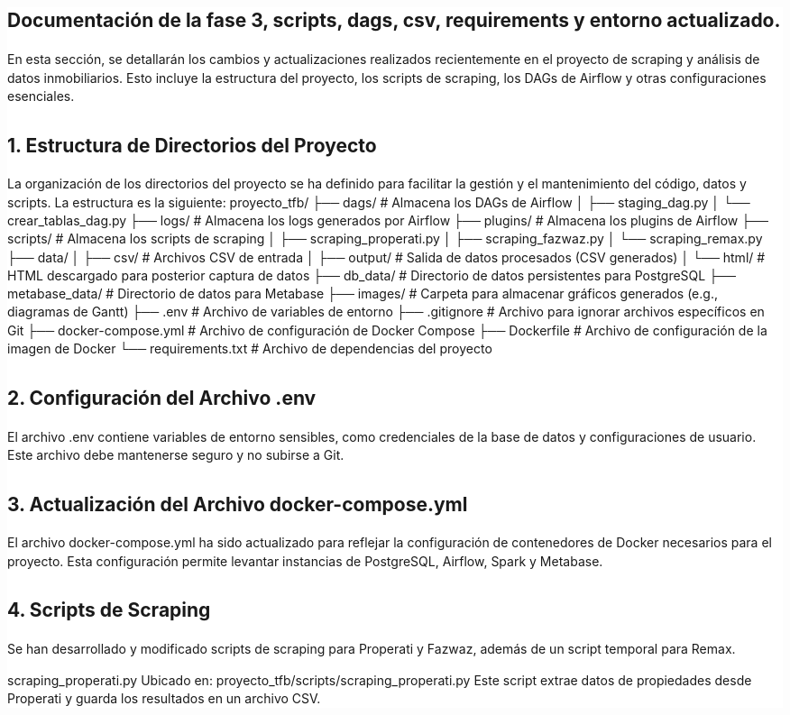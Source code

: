 ## Documentación de la fase 3, scripts, dags, csv, requirements y entorno actualizado.
En esta sección, se detallarán los cambios y actualizaciones realizados recientemente en el proyecto de scraping y análisis de datos inmobiliarios. Esto incluye la estructura del proyecto, los scripts de scraping, los DAGs de Airflow y otras configuraciones esenciales.

## 1. Estructura de Directorios del Proyecto
La organización de los directorios del proyecto se ha definido para facilitar la gestión y el mantenimiento del código, datos y scripts. La estructura es la siguiente:
proyecto_tfb/
├── dags/                     # Almacena los DAGs de Airflow
│   ├── staging_dag.py
│   └── crear_tablas_dag.py
├── logs/                     # Almacena los logs generados por Airflow
├── plugins/                  # Almacena los plugins de Airflow
├── scripts/                  # Almacena los scripts de scraping
│   ├── scraping_properati.py
│   ├── scraping_fazwaz.py
│   └── scraping_remax.py
├── data/
│   ├── csv/                  # Archivos CSV de entrada
│   ├── output/               # Salida de datos procesados (CSV generados)
│   └── html/                 # HTML descargado para posterior captura de datos
├── db_data/                  # Directorio de datos persistentes para PostgreSQL
├── metabase_data/            # Directorio de datos para Metabase
├── images/                   # Carpeta para almacenar gráficos generados (e.g., diagramas de Gantt)
├── .env                      # Archivo de variables de entorno
├── .gitignore                # Archivo para ignorar archivos específicos en Git
├── docker-compose.yml        # Archivo de configuración de Docker Compose
├── Dockerfile                # Archivo de configuración de la imagen de Docker
└── requirements.txt          # Archivo de dependencias del proyecto

## 2. Configuración del Archivo .env
El archivo .env contiene variables de entorno sensibles, como credenciales de la base de datos y configuraciones de usuario. Este archivo debe mantenerse seguro y no subirse a Git.

## 3. Actualización del Archivo docker-compose.yml
El archivo docker-compose.yml ha sido actualizado para reflejar la configuración de contenedores de Docker necesarios para el proyecto. Esta configuración permite levantar instancias de PostgreSQL, Airflow, Spark y Metabase.

## 4. Scripts de Scraping
Se han desarrollado y modificado scripts de scraping para Properati y Fazwaz, además de un script temporal para Remax.

scraping_properati.py
Ubicado en: proyecto_tfb/scripts/scraping_properati.py
Este script extrae datos de propiedades desde Properati y guarda los resultados en un archivo CSV.
